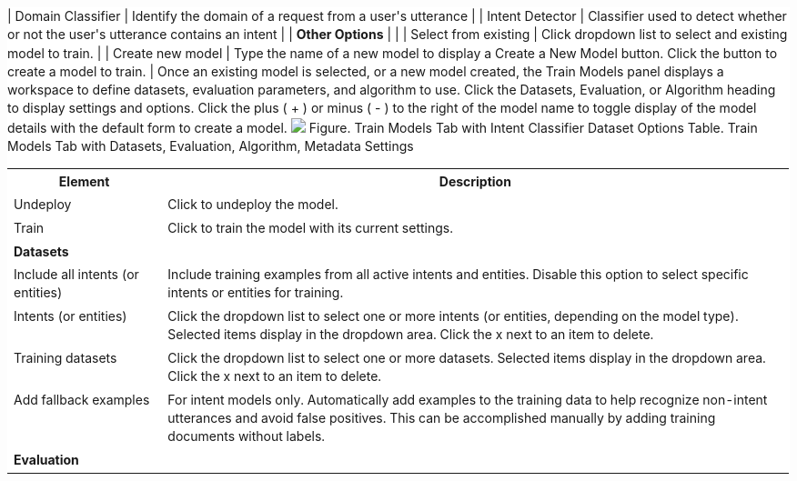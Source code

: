 | Domain Classifier           | Identify the domain of a request from a user's utterance                                                                                                                                                                                                                                                                                                                                                                                                       |
| Intent Detector             | Classifier used to detect whether or not the user's utterance contains an intent                                                                                                                                                                                                                                                                                                                                                                               |
| **Other Options**           |                                                                                                                                                                                                                                                                                                                                                                                                                                                                |
| Select from existing        | Click dropdown list to select and existing model to train.                                                                                                                                                                                                                                                                                                                                                                                                     |
| Create new model            | Type the name of a new model to display a Create a New Model button. Click the button to create a model to train.                                                                                                                                                                                                                                                                                                                                              |
Once an existing model is selected, or a new model created, the Train Models panel displays a workspace to define datasets, evaluation parameters, and algorithm to use.
Click the Datasets, Evaluation, or Algorithm heading to display settings and options. Click the plus ( + ) or minus ( - ) to the right of the model name to toggle display of the model details with the default form to create a model.
![](attachments/11939620/25461547.png)
Figure. Train Models Tab with Intent Classifier Dataset Options
Table. Train Models Tab with Datasets, Evaluation, Algorithm, Metadata Settings
<table class="relative-table wrapped confluenceTable" style="width: 99.9231%;">
<colgroup>
<col style="width: 19%" />
<col style="width: 80%" />
</colgroup>
<tbody>
<tr class="header">
<th class="confluenceTh" style="width: 19.6923%">Element</th>
<th class="confluenceTh" style="width: 80.2308%">Description</th>
</tr>
&#10;<tr class="odd">
<td class="confluenceTd" style="width: 19.6923%">Undeploy</td>
<td class="confluenceTd" style="width: 80.2308%">Click to undeploy the model.</td>
</tr>
<tr class="even">
<td class="confluenceTd" style="width: 19.6923%">Train</td>
<td class="confluenceTd" style="width: 80.2308%">Click to train the model with its current settings.</td>
</tr>
<tr class="odd">
<td colspan="2" class="confluenceTd" style="width: 99.9231%"><strong>Datasets</strong></td>
</tr>
<tr class="even">
<td class="confluenceTd" style="width: 19.6923%">Include all intents (or entities)</td>
<td class="confluenceTd" style="width: 80.2308%">Include training examples from all active intents and entities. Disable this option to select specific intents or entities for training.</td>
</tr>
<tr class="odd">
<td class="confluenceTd" style="width: 19.6923%">Intents (or entities)</td>
<td class="confluenceTd" style="width: 80.2308%">Click the dropdown list to select one or more intents (or entities, depending on the model type). Selected items display in the dropdown area. Click the x next to an item to delete.</td>
</tr>
<tr class="even">
<td class="confluenceTd" style="width: 19.6923%">Training datasets</td>
<td class="confluenceTd" style="width: 80.2308%">Click the dropdown list to select one or more datasets. Selected items display in the dropdown area. Click the x next to an item to delete.</td>
</tr>
<tr class="odd">
<td class="confluenceTd" style="width: 19.6923%">Add fallback examples</td>
<td class="confluenceTd" style="width: 80.2308%">For intent models only. Automatically add examples to the training data to help recognize non-intent utterances and avoid false positives. This can be accomplished manually by adding training documents without labels.</td>
</tr>
<tr class="even">
<td colspan="2" class="confluenceTd" style="width: 99.9231%"><strong>Evaluation</strong></td>